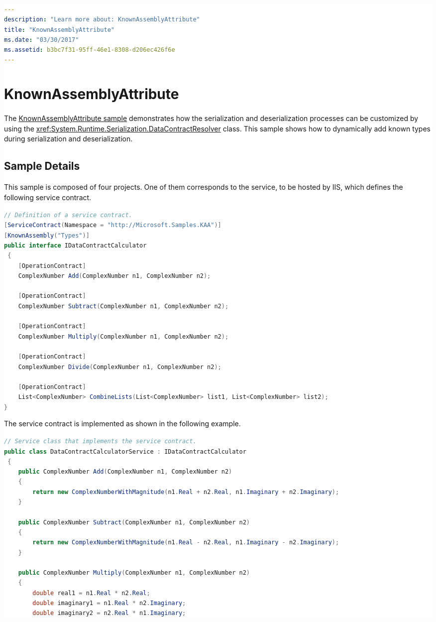 ```yaml
---
description: "Learn more about: KnownAssemblyAttribute"
title: "KnownAssemblyAttribute"
ms.date: "03/30/2017"
ms.assetid: b3bc7f31-95ff-46e1-8308-d206ec426f6e
---
```

# KnownAssemblyAttribute

The [KnownAssemblyAttribute sample](https://github.com/dotnet/samples/tree/main/framework/wcf) demonstrates how the serialization and deserialization processes can be customized by using the <xref:System.Runtime.Serialization.DataContractResolver> class. This sample shows how to dynamically add known types during serialization and deserialization.

## Sample Details

This sample is composed of four projects. One of them corresponds to the service, to be hosted by IIS, which defines the following service contract.

```csharp
// Definition of a service contract.
[ServiceContract(Namespace = "http://Microsoft.Samples.KAA")]
[KnownAssembly("Types")]
public interface IDataContractCalculator
 {
    [OperationContract]
    ComplexNumber Add(ComplexNumber n1, ComplexNumber n2);

    [OperationContract]
    ComplexNumber Subtract(ComplexNumber n1, ComplexNumber n2);

    [OperationContract]
    ComplexNumber Multiply(ComplexNumber n1, ComplexNumber n2);

    [OperationContract]
    ComplexNumber Divide(ComplexNumber n1, ComplexNumber n2);

    [OperationContract]
    List<ComplexNumber> CombineLists(List<ComplexNumber> list1, List<ComplexNumber> list2);
}
```

The service contract is implemented as shown in the following example.

```csharp
// Service class that implements the service contract.
public class DataContractCalculatorService : IDataContractCalculator
 {
    public ComplexNumber Add(ComplexNumber n1, ComplexNumber n2)
    {
        return new ComplexNumberWithMagnitude(n1.Real + n2.Real, n1.Imaginary + n2.Imaginary);
    }

    public ComplexNumber Subtract(ComplexNumber n1, ComplexNumber n2)
    {
        return new ComplexNumberWithMagnitude(n1.Real - n2.Real, n1.Imaginary - n2.Imaginary);
    }

    public ComplexNumber Multiply(ComplexNumber n1, ComplexNumber n2)
    {
        double real1 = n1.Real * n2.Real;
        double imaginary1 = n1.Real * n2.Imaginary;
        double imaginary2 = n2.Real * n1.Imaginary;
```